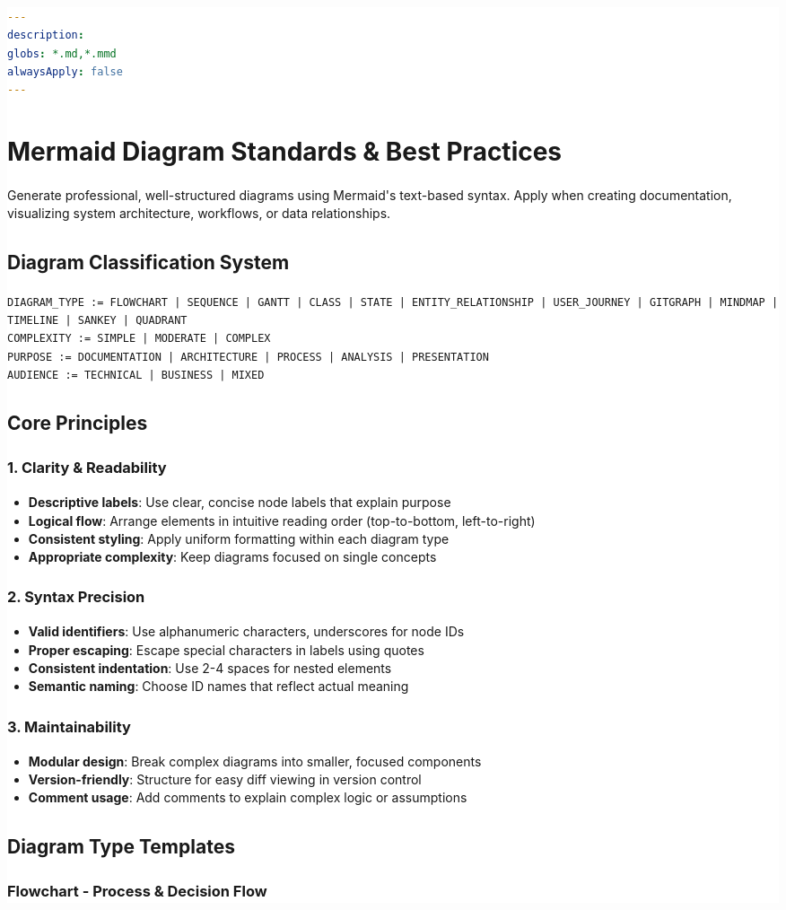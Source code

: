 ```yaml
---
description:
globs: *.md,*.mmd
alwaysApply: false
---
```


# Mermaid Diagram Standards & Best Practices

Generate professional, well-structured diagrams using Mermaid's text-based
syntax. Apply when creating documentation, visualizing system architecture,
workflows, or data relationships.

## Diagram Classification System

```text
DIAGRAM_TYPE := FLOWCHART | SEQUENCE | GANTT | CLASS | STATE | ENTITY_RELATIONSHIP | USER_JOURNEY | GITGRAPH | MINDMAP | TIMELINE | SANKEY | QUADRANT
COMPLEXITY := SIMPLE | MODERATE | COMPLEX
PURPOSE := DOCUMENTATION | ARCHITECTURE | PROCESS | ANALYSIS | PRESENTATION
AUDIENCE := TECHNICAL | BUSINESS | MIXED
```

## Core Principles

### 1. Clarity & Readability

- **Descriptive labels**: Use clear, concise node labels that explain purpose
- **Logical flow**: Arrange elements in intuitive reading order (top-to-bottom,
  left-to-right)
- **Consistent styling**: Apply uniform formatting within each diagram type
- **Appropriate complexity**: Keep diagrams focused on single concepts

### 2. Syntax Precision

- **Valid identifiers**: Use alphanumeric characters, underscores for node IDs
- **Proper escaping**: Escape special characters in labels using quotes
- **Consistent indentation**: Use 2-4 spaces for nested elements
- **Semantic naming**: Choose ID names that reflect actual meaning

### 3. Maintainability

- **Modular design**: Break complex diagrams into smaller, focused components
- **Version-friendly**: Structure for easy diff viewing in version control
- **Comment usage**: Add comments to explain complex logic or assumptions

## Diagram Type Templates

### Flowchart - Process & Decision Flow
